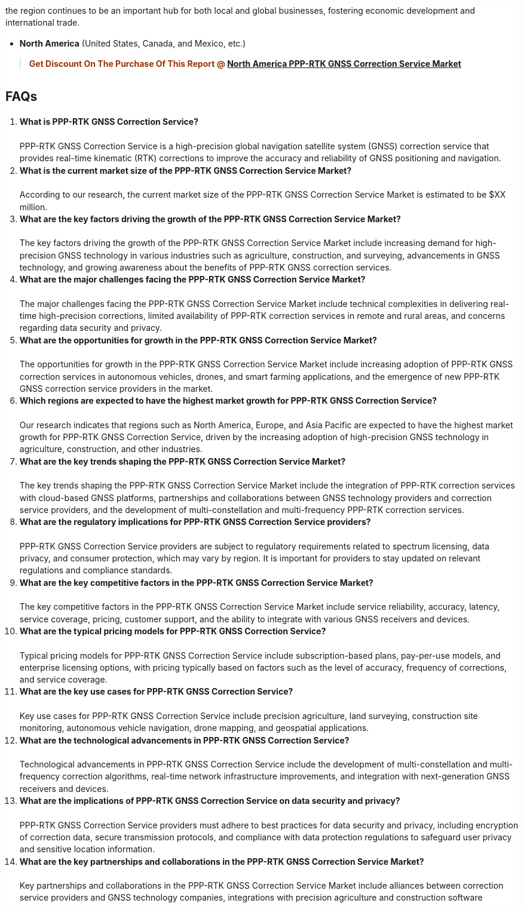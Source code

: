the region continues to be an important hub for both local and global businesses, fostering economic development and international trade.</p><ul> <li><strong>North America</strong> (United States, Canada, and Mexico, etc.)</li></ul><blockquote><p><span style="color: #993300;"><strong>Get Discount On The Purchase Of This Report @ <a href="https://www.verifiedmarketreports.com/ask-for-discount/?rid=347336&utm_source=Github-NA&utm_medium=385">North America PPP-RTK GNSS Correction Service Market</a></strong></span></p></blockquote><h2>FAQs</h2><p><ol> <li> <strong>What is PPP-RTK GNSS Correction Service?</div><div></strong><br> PPP-RTK GNSS Correction Service is a high-precision global navigation satellite system (GNSS) correction service that provides real-time kinematic (RTK) corrections to improve the accuracy and reliability of GNSS positioning and navigation. </li> <li> <strong>What is the current market size of the PPP-RTK GNSS Correction Service Market?</div><div></strong><br> According to our research, the current market size of the PPP-RTK GNSS Correction Service Market is estimated to be $XX million. </li> <li> <strong>What are the key factors driving the growth of the PPP-RTK GNSS Correction Service Market?</div><div></strong><br> The key factors driving the growth of the PPP-RTK GNSS Correction Service Market include increasing demand for high-precision GNSS technology in various industries such as agriculture, construction, and surveying, advancements in GNSS technology, and growing awareness about the benefits of PPP-RTK GNSS correction services. </li> <li> <strong>What are the major challenges facing the PPP-RTK GNSS Correction Service Market?</div><div></strong><br> The major challenges facing the PPP-RTK GNSS Correction Service Market include technical complexities in delivering real-time high-precision corrections, limited availability of PPP-RTK correction services in remote and rural areas, and concerns regarding data security and privacy. </li> <li> <strong>What are the opportunities for growth in the PPP-RTK GNSS Correction Service Market?</div><div></strong><br> The opportunities for growth in the PPP-RTK GNSS Correction Service Market include increasing adoption of PPP-RTK GNSS correction services in autonomous vehicles, drones, and smart farming applications, and the emergence of new PPP-RTK GNSS correction service providers in the market. </li> <li> <strong>Which regions are expected to have the highest market growth for PPP-RTK GNSS Correction Service?</div><div></strong><br> Our research indicates that regions such as North America, Europe, and Asia Pacific are expected to have the highest market growth for PPP-RTK GNSS Correction Service, driven by the increasing adoption of high-precision GNSS technology in agriculture, construction, and other industries. </li> <li> <strong>What are the key trends shaping the PPP-RTK GNSS Correction Service Market?</div><div></strong><br> The key trends shaping the PPP-RTK GNSS Correction Service Market include the integration of PPP-RTK correction services with cloud-based GNSS platforms, partnerships and collaborations between GNSS technology providers and correction service providers, and the development of multi-constellation and multi-frequency PPP-RTK correction services. </li> <li> <strong>What are the regulatory implications for PPP-RTK GNSS Correction Service providers?</div><div></strong><br> PPP-RTK GNSS Correction Service providers are subject to regulatory requirements related to spectrum licensing, data privacy, and consumer protection, which may vary by region. It is important for providers to stay updated on relevant regulations and compliance standards. </li> <li> <strong>What are the key competitive factors in the PPP-RTK GNSS Correction Service Market?</div><div></strong><br> The key competitive factors in the PPP-RTK GNSS Correction Service Market include service reliability, accuracy, latency, service coverage, pricing, customer support, and the ability to integrate with various GNSS receivers and devices. </li> <li> <strong>What are the typical pricing models for PPP-RTK GNSS Correction Service?</div><div></strong><br> Typical pricing models for PPP-RTK GNSS Correction Service include subscription-based plans, pay-per-use models, and enterprise licensing options, with pricing typically based on factors such as the level of accuracy, frequency of corrections, and service coverage. </li> <li> <strong>What are the key use cases for PPP-RTK GNSS Correction Service?</div><div></strong><br> Key use cases for PPP-RTK GNSS Correction Service include precision agriculture, land surveying, construction site monitoring, autonomous vehicle navigation, drone mapping, and geospatial applications. </li> <li> <strong>What are the technological advancements in PPP-RTK GNSS Correction Service?</div><div></strong><br> Technological advancements in PPP-RTK GNSS Correction Service include the development of multi-constellation and multi-frequency correction algorithms, real-time network infrastructure improvements, and integration with next-generation GNSS receivers and devices. </li> <li> <strong>What are the implications of PPP-RTK GNSS Correction Service on data security and privacy?</div><div></strong><br> PPP-RTK GNSS Correction Service providers must adhere to best practices for data security and privacy, including encryption of correction data, secure transmission protocols, and compliance with data protection regulations to safeguard user privacy and sensitive location information. </li> <li> <strong>What are the key partnerships and collaborations in the PPP-RTK GNSS Correction Service Market?</div><div></strong><br> Key partnerships and collaborations in the PPP-RTK GNSS Correction Service Market include alliances between correction service providers and GNSS technology companies, integrations with precision agriculture and construction software